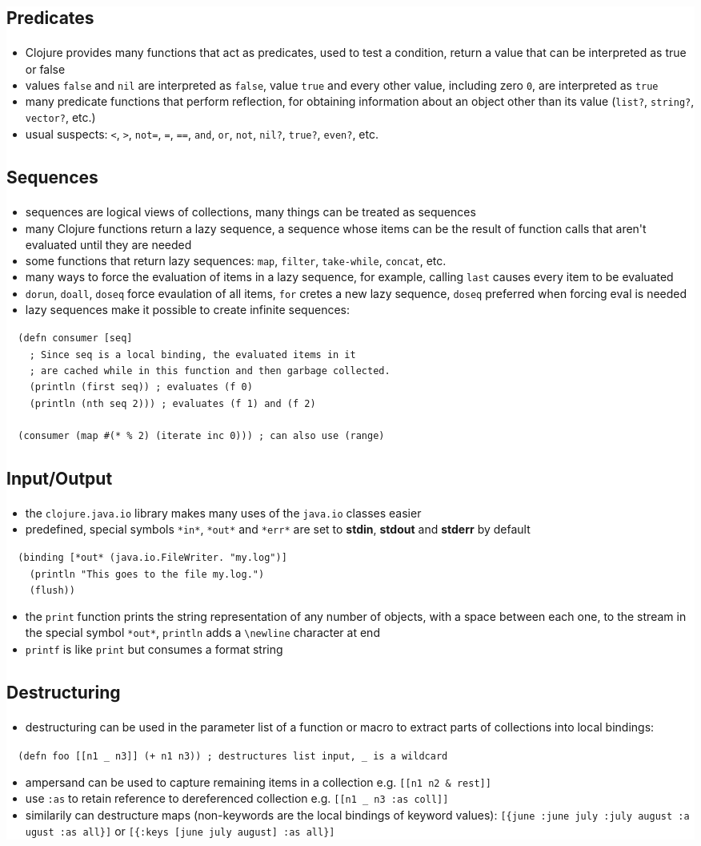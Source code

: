 ## Predicates
  - Clojure provides many functions that act as predicates, used to test a condition, return a value that can be interpreted as true or false
  - values `false` and `nil` are interpreted as `false`, value `true` and every other value, including zero `0`, are interpreted as `true`
  - many predicate functions that perform reflection, for obtaining information about an object other than its value (`list?`, `string?`, `vector?`, etc.)
  - usual suspects: `<`, `>`, `not=`, `=`, `==`, `and`, `or`, `not`, `nil?`, `true?`, `even?`, etc.

## Sequences
  - sequences are logical views of collections, many things can be treated as sequences
  - many Clojure functions return a lazy sequence, a sequence whose items can be the result of function calls that aren't evaluated until they are needed
  - some functions that return lazy sequences: `map`, `filter`, `take-while`, `concat`, etc.
  - many ways to force the evaluation of items in a lazy sequence, for example, calling `last` causes every item to be evaluated
  - `dorun`, `doall`, `doseq` force evaulation of all items, `for` cretes a new lazy sequence, `doseq` preferred when forcing eval is needed
  - lazy sequences make it possible to create infinite sequences:
  
  ```
    (defn consumer [seq]
      ; Since seq is a local binding, the evaluated items in it
      ; are cached while in this function and then garbage collected.
      (println (first seq)) ; evaluates (f 0)
      (println (nth seq 2))) ; evaluates (f 1) and (f 2)

    (consumer (map #(* % 2) (iterate inc 0))) ; can also use (range)
  ```

## Input/Output
  - the `clojure.java.io` library makes many uses of the `java.io` classes easier
  - predefined, special symbols `*in*`, `*out*` and `*err*` are set to **stdin**, **stdout** and **stderr** by default
  
  ```
    (binding [*out* (java.io.FileWriter. "my.log")]
      (println "This goes to the file my.log.")
      (flush))
  ```
  - the `print` function prints the string representation of any number of objects, with a space between each one, to the stream in the special symbol `*out*`, `println` adds a `\newline` character at end
  - `printf` is like `print` but consumes a format string

## Destructuring
  - destructuring can be used in the parameter list of a function or macro to extract parts of collections into local bindings:

  ```
    (defn foo [[n1 _ n3]] (+ n1 n3)) ; destructures list input, _ is a wildcard
  ```
  - ampersand can be used to capture remaining items in a collection e.g. `[[n1 n2 & rest]]`
  - use `:as` to retain reference to dereferenced collection e.g. `[[n1 _ n3 :as coll]]`
  - similarily can destructure maps (non-keywords are the local bindings of keyword values): `[{june :june july :july august :august :as all}]` or `[{:keys [june july august] :as all}]`
